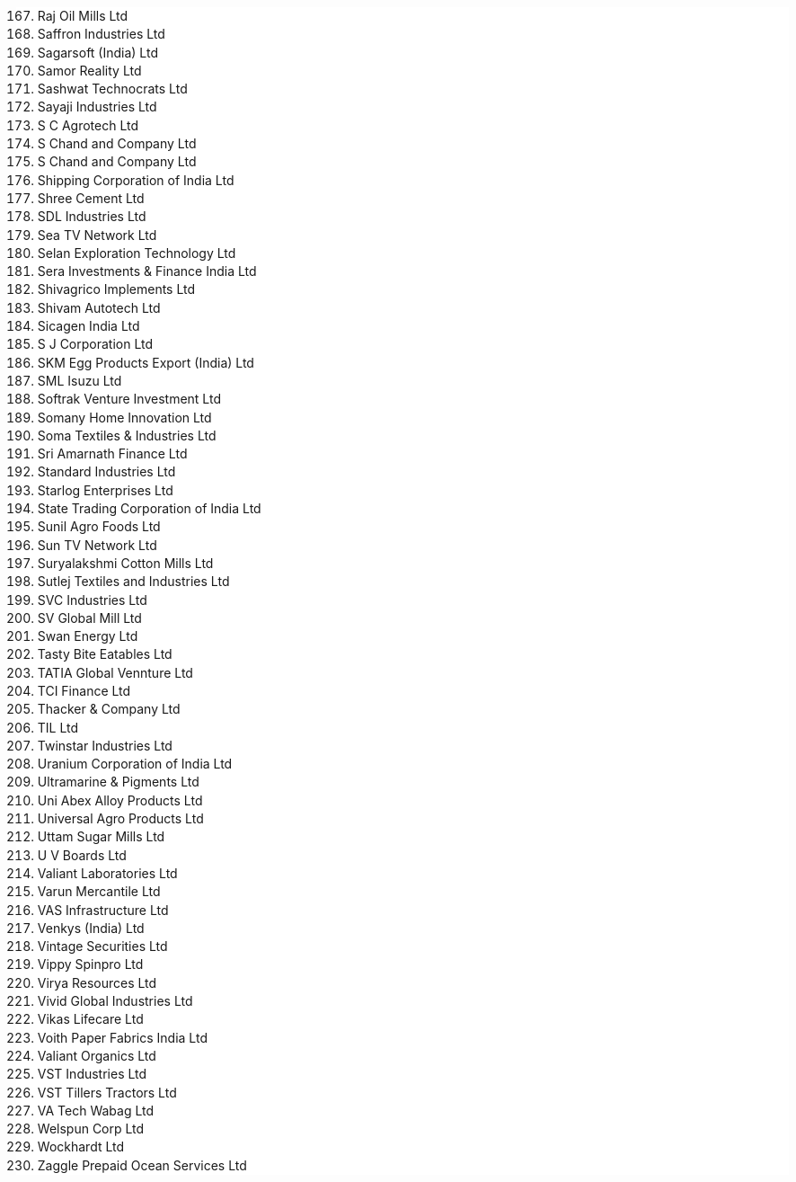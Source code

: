 167. Raj Oil Mills Ltd
168. Saffron Industries Ltd
169. Sagarsoft (India) Ltd
170. Samor Reality Ltd
171. Sashwat Technocrats Ltd
172. Sayaji Industries Ltd
173. S C Agrotech Ltd
174. S Chand and Company Ltd
175. S Chand and Company Ltd
176. Shipping Corporation of India Ltd
177. Shree Cement Ltd
178. SDL Industries Ltd
179. Sea TV Network Ltd
180. Selan Exploration Technology Ltd
181. Sera Investments & Finance India Ltd
182. Shivagrico Implements Ltd
183. Shivam Autotech Ltd
184. Sicagen India Ltd
185. S J Corporation Ltd
186. SKM Egg Products Export (India) Ltd
187. SML Isuzu Ltd
188. Softrak Venture Investment Ltd
189. Somany Home Innovation Ltd
190. Soma Textiles & Industries Ltd
191. Sri Amarnath Finance Ltd
192. Standard Industries Ltd
193. Starlog Enterprises Ltd
194. State Trading Corporation of India Ltd
195. Sunil Agro Foods Ltd
196. Sun TV Network Ltd
197. Suryalakshmi Cotton Mills Ltd
198. Sutlej Textiles and Industries Ltd
199. SVC Industries Ltd
200. SV Global Mill Ltd
201. Swan Energy Ltd
202. Tasty Bite Eatables Ltd
203. TATIA Global Vennture Ltd
204. TCI Finance Ltd
205. Thacker & Company Ltd
206. TIL Ltd
207. Twinstar Industries Ltd
208. Uranium Corporation of India Ltd
209. Ultramarine & Pigments Ltd
210. Uni Abex Alloy Products Ltd
211. Universal Agro Products Ltd
212. Uttam Sugar Mills Ltd
213. U V Boards Ltd
214. Valiant Laboratories Ltd
215. Varun Mercantile Ltd
216. VAS Infrastructure Ltd
217. Venkys (India) Ltd
218. Vintage Securities Ltd
219. Vippy Spinpro Ltd
220. Virya Resources Ltd
221. Vivid Global Industries Ltd
222. Vikas Lifecare Ltd
223. Voith Paper Fabrics India Ltd
224. Valiant Organics Ltd
225. VST Industries Ltd
226. VST Tillers Tractors Ltd
227. VA Tech Wabag Ltd
228. Welspun Corp Ltd
229. Wockhardt Ltd
230. Zaggle Prepaid Ocean Services Ltd